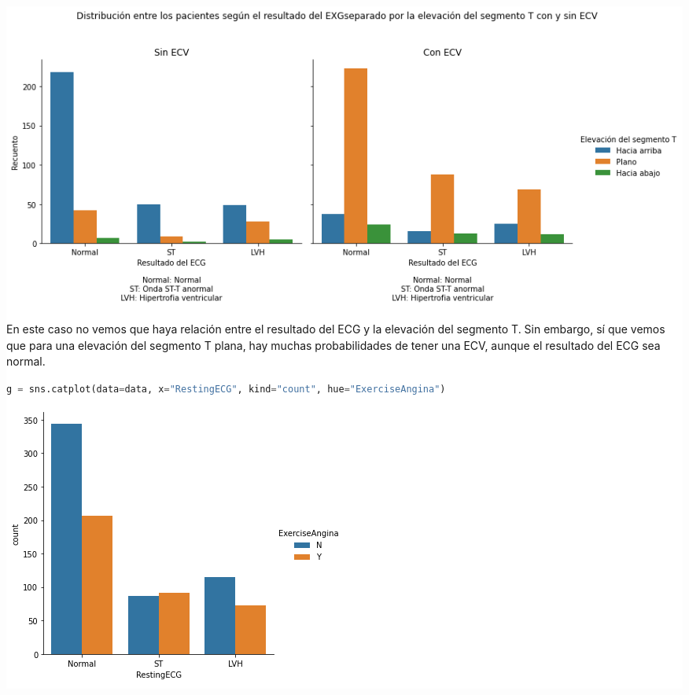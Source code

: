 ![png](output_116_1.png)
    


En este caso no vemos que haya relación entre el resultado del ECG y la elevación del segmento T. Sin embargo, sí que vemos que para una elevación del segmento T plana, hay muchas probabilidades de tener una ECV, aunque el resultado del ECG sea normal.


```python
g = sns.catplot(data=data, x="RestingECG", kind="count", hue="ExerciseAngina")

```


    
![png](output_118_0.png)
    